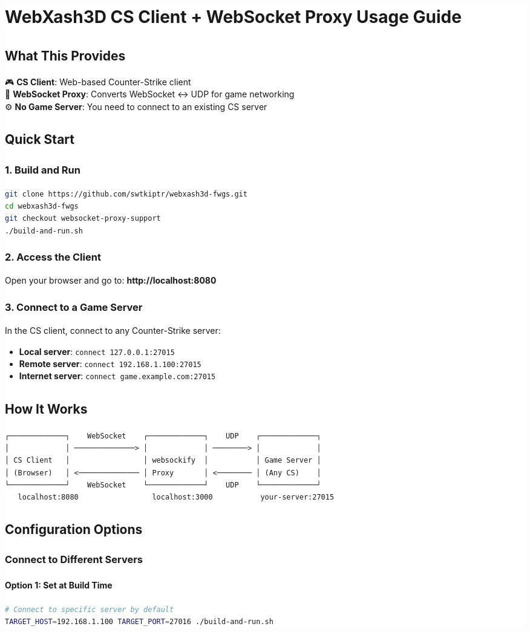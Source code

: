 # WebXash3D CS Client + WebSocket Proxy Usage Guide

## What This Provides

🎮 **CS Client**: Web-based Counter-Strike client  
🔌 **WebSocket Proxy**: Converts WebSocket ↔ UDP for game networking  
⚙️ **No Game Server**: You need to connect to an existing CS server  

## Quick Start

### 1. Build and Run
```bash
git clone https://github.com/swtkiptr/webxash3d-fwgs.git
cd webxash3d-fwgs
git checkout websocket-proxy-support
./build-and-run.sh
```

### 2. Access the Client
Open your browser and go to: **http://localhost:8080**

### 3. Connect to a Game Server
In the CS client, connect to any Counter-Strike server:
- **Local server**: `connect 127.0.0.1:27015`
- **Remote server**: `connect 192.168.1.100:27015`
- **Internet server**: `connect game.example.com:27015`

## How It Works

```
┌─────────────┐    WebSocket    ┌─────────────┐    UDP    ┌─────────────┐
│             │ ──────────────> │             │ ────────> │             │
│ CS Client   │                 │ websockify  │           │ Game Server │
│ (Browser)   │ <────────────── │ Proxy       │ <──────── │ (Any CS)    │
└─────────────┘    WebSocket    └─────────────┘    UDP    └─────────────┘
   localhost:8080                 localhost:3000           your-server:27015
```

## Configuration Options

### Connect to Different Servers

#### Option 1: Set at Build Time
```bash
# Connect to specific server by default
TARGET_HOST=192.168.1.100 TARGET_PORT=27016 ./build-and-run.sh
```
